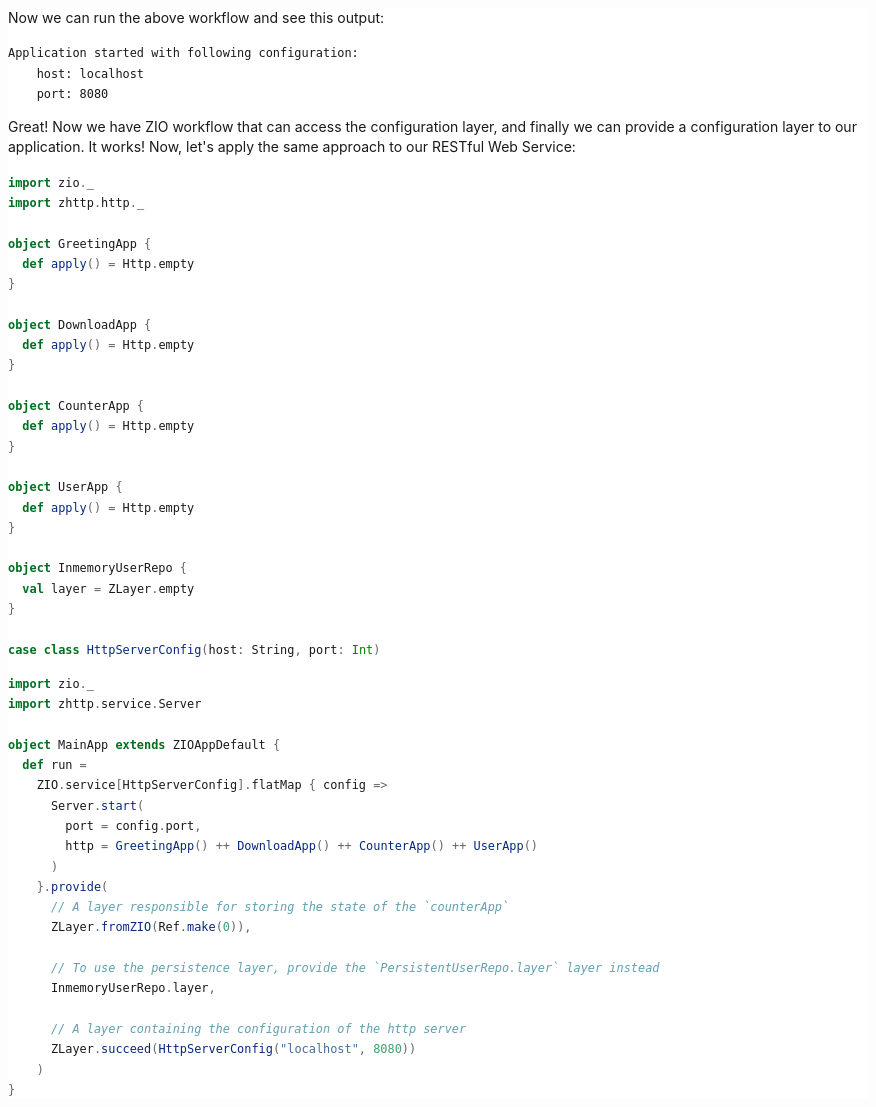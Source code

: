 Now we can run the above workflow and see this output:

```
Application started with following configuration:
	host: localhost
	port: 8080
```

Great! Now we have ZIO workflow that can access the configuration layer, and finally we can provide a configuration layer to our application. It works! Now, let's apply the same approach to our RESTful Web Service:

```scala mdoc:invisible:reset

```

```scala mdoc:silent
import zio._
import zhttp.http._

object GreetingApp {
  def apply() = Http.empty
}

object DownloadApp {
  def apply() = Http.empty
}

object CounterApp {
  def apply() = Http.empty
}

object UserApp {
  def apply() = Http.empty
}

object InmemoryUserRepo {
  val layer = ZLayer.empty
}

case class HttpServerConfig(host: String, port: Int)
```

```scala mdoc:compile-only
import zio._
import zhttp.service.Server

object MainApp extends ZIOAppDefault {
  def run =
    ZIO.service[HttpServerConfig].flatMap { config =>
      Server.start(
        port = config.port,
        http = GreetingApp() ++ DownloadApp() ++ CounterApp() ++ UserApp()
      )
    }.provide(
      // A layer responsible for storing the state of the `counterApp`
      ZLayer.fromZIO(Ref.make(0)),

      // To use the persistence layer, provide the `PersistentUserRepo.layer` layer instead
      InmemoryUserRepo.layer,
     
      // A layer containing the configuration of the http server
      ZLayer.succeed(HttpServerConfig("localhost", 8080))
    )
}
```

